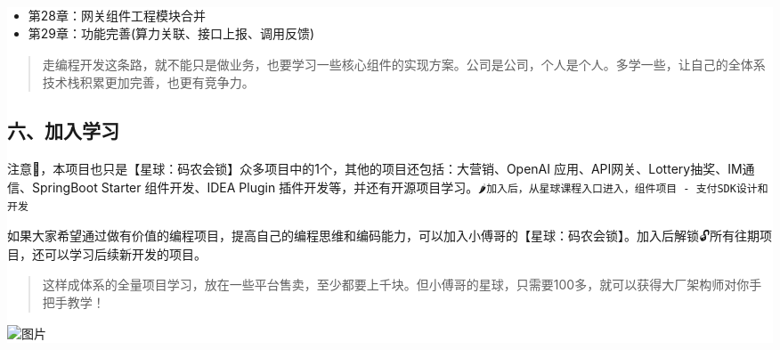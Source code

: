 - 第28章：网关组件工程模块合并
- 第29章：功能完善(算力关联、接口上报、调用反馈)

> 走编程开发这条路，就不能只是做业务，也要学习一些核心组件的实现方案。公司是公司，个人是个人。多学一些，让自己的全体系技术栈积累更加完善，也更有竞争力。

## 六、加入学习

注意📢，本项目也只是【星球：码农会锁】众多项目中的1个，其他的项目还包括：大营销、OpenAI 应用、API网关、Lottery抽奖、IM通信、SpringBoot Starter 组件开发、IDEA Plugin 插件开发等，并还有开源项目学习。`🌶加入后，从星球课程入口进入，组件项目 - 支付SDK设计和开发`

如果大家希望通过做有价值的编程项目，提高自己的编程思维和编码能力，可以加入小傅哥的【星球：码农会锁】。加入后解锁🔓所有往期项目，还可以学习后续新开发的项目。

> 这样成体系的全量项目学习，放在一些平台售卖，至少都要上千块。但小傅哥的星球，只需要100多，就可以获得大厂架构师对你手把手教学！

![图片](https://mmbiz.qpic.cn/sz_mmbiz_png/zTfAIs5rNXhH7lTu0RhZp5yKIeHCn8DzQKCw3sWCC26XzqymklVB6O9ca40jx6HnbbIdQ8wstNTYBL64SW61Og/640?wx_fmt=png&from=appmsg&tp=webp&wxfrom=5&wx_lazy=1&wx_co=1)
